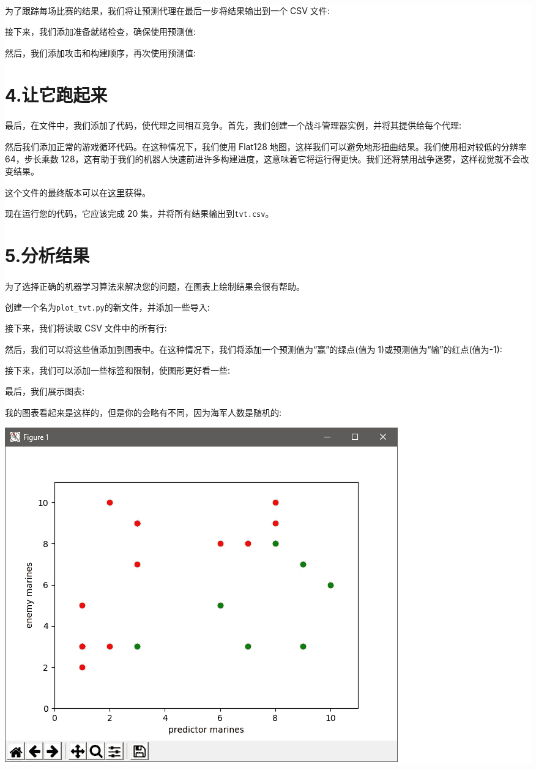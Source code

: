 为了跟踪每场比赛的结果，我们将让预测代理在最后一步将结果输出到一个 CSV 文件:

接下来，我们添加准备就绪检查，确保使用预测值:

然后，我们添加攻击和构建顺序，再次使用预测值:

# 4.让它跑起来

最后，在文件中，我们添加了代码，使代理之间相互竞争。首先，我们创建一个战斗管理器实例，并将其提供给每个代理:

然后我们添加正常的游戏循环代码。在这种情况下，我们使用 Flat128 地图，这样我们可以避免地形扭曲结果。我们使用相对较低的分辨率 64，步长乘数 128，这有助于我们的机器人快速前进许多构建进度，这意味着它将运行得更快。我们还将禁用战争迷雾，这样视觉就不会改变结果。

这个文件的最终版本可以在[这里](https://github.com/skjb/pysc2-tutorial/blob/master/Battle%20Predictor/battle_tvt.py)获得。

现在运行您的代码，它应该完成 20 集，并将所有结果输出到`tvt.csv`。

# 5.分析结果

为了选择正确的机器学习算法来解决您的问题，在图表上绘制结果会很有帮助。

创建一个名为`plot_tvt.py`的新文件，并添加一些导入:

接下来，我们将读取 CSV 文件中的所有行:

然后，我们可以将这些值添加到图表中。在这种情况下，我们将添加一个预测值为“赢”的绿点(值为 1)或预测值为“输”的红点(值为-1):

接下来，我们可以添加一些标签和限制，使图形更好看一些:

最后，我们展示图表:

我的图表看起来是这样的，但是你的会略有不同，因为海军人数是随机的:

![](img/ac7f9e8cb7cfcf5203343cb03aec02b0.png)
